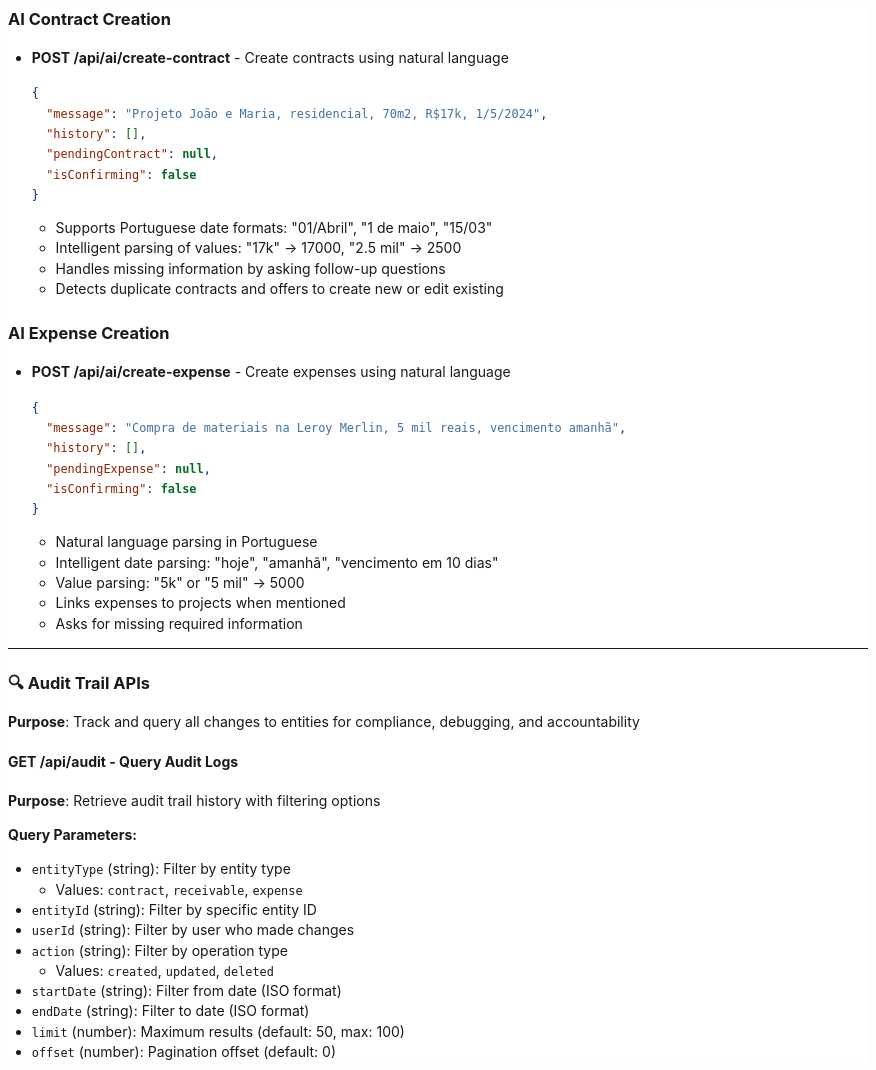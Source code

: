 ### AI Contract Creation

- **POST /api/ai/create-contract** - Create contracts using natural language
  ```json
  {
    "message": "Projeto João e Maria, residencial, 70m2, R$17k, 1/5/2024",
    "history": [],
    "pendingContract": null,
    "isConfirming": false
  }
  ```
  - Supports Portuguese date formats: "01/Abril", "1 de maio", "15/03"
  - Intelligent parsing of values: "17k" → 17000, "2.5 mil" → 2500
  - Handles missing information by asking follow-up questions
  - Detects duplicate contracts and offers to create new or edit existing

### AI Expense Creation

- **POST /api/ai/create-expense** - Create expenses using natural language
  ```json
  {
    "message": "Compra de materiais na Leroy Merlin, 5 mil reais, vencimento amanhã",
    "history": [],
    "pendingExpense": null,
    "isConfirming": false
  }
  ```
  - Natural language parsing in Portuguese
  - Intelligent date parsing: "hoje", "amanhã", "vencimento em 10 dias"
  - Value parsing: "5k" or "5 mil" → 5000
  - Links expenses to projects when mentioned
  - Asks for missing required information

---

### 🔍 Audit Trail APIs

**Purpose**: Track and query all changes to entities for compliance, debugging, and accountability

#### **GET /api/audit** - Query Audit Logs
**Purpose**: Retrieve audit trail history with filtering options

**Query Parameters:**
- `entityType` (string): Filter by entity type
  - Values: `contract`, `receivable`, `expense`
- `entityId` (string): Filter by specific entity ID
- `userId` (string): Filter by user who made changes
- `action` (string): Filter by operation type
  - Values: `created`, `updated`, `deleted`
- `startDate` (string): Filter from date (ISO format)
- `endDate` (string): Filter to date (ISO format)
- `limit` (number): Maximum results (default: 50, max: 100)
- `offset` (number): Pagination offset (default: 0)
